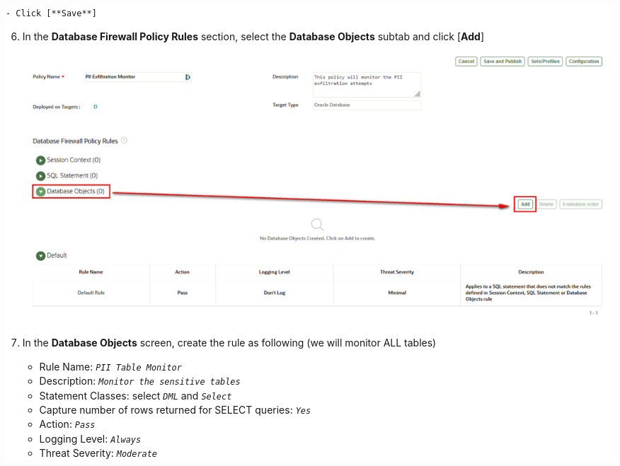     - Click [**Save**]

6. In the **Database Firewall Policy Rules** section, select the **Database Objects** subtab and click [**Add**]

    ![AVDF](./images/avdf-171.png "AVDF")

7. In the **Database Objects** screen, create the rule as following (we will monitor ALL tables)

    - Rule Name: *`PII Table Monitor`*
    - Description: *`Monitor the sensitive tables`*
    - Statement Classes: select *`DML`* and *`Select`*
    - Capture number of rows returned for SELECT queries: *`Yes`*
    - Action: *`Pass`*
    - Logging Level: *`Always`*
    - Threat Severity: *`Moderate`*
